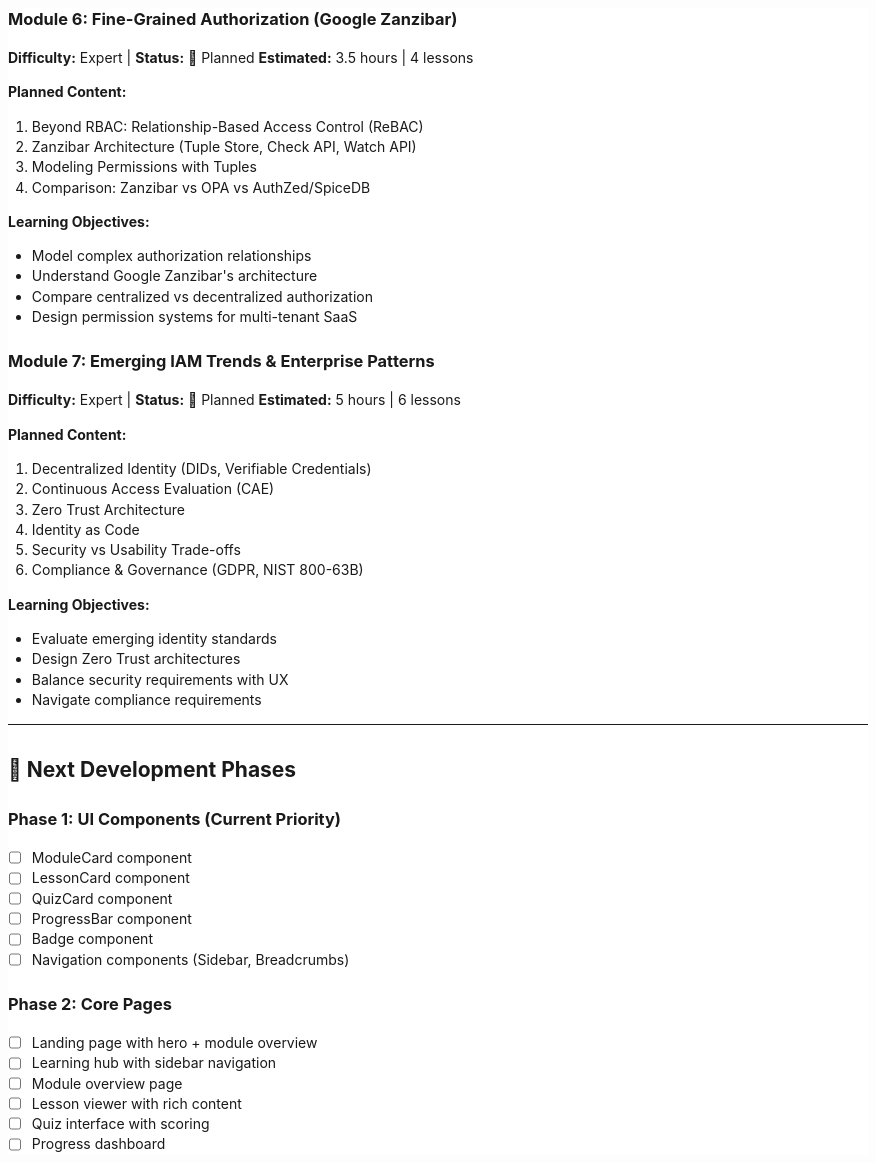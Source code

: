 ### Module 6: Fine-Grained Authorization (Google Zanzibar)
**Difficulty:** Expert | **Status:** 📝 Planned
**Estimated:** 3.5 hours | 4 lessons

**Planned Content:**
1. Beyond RBAC: Relationship-Based Access Control (ReBAC)
2. Zanzibar Architecture (Tuple Store, Check API, Watch API)
3. Modeling Permissions with Tuples
4. Comparison: Zanzibar vs OPA vs AuthZed/SpiceDB

**Learning Objectives:**
- Model complex authorization relationships
- Understand Google Zanzibar's architecture
- Compare centralized vs decentralized authorization
- Design permission systems for multi-tenant SaaS

### Module 7: Emerging IAM Trends & Enterprise Patterns
**Difficulty:** Expert | **Status:** 📝 Planned
**Estimated:** 5 hours | 6 lessons

**Planned Content:**
1. Decentralized Identity (DIDs, Verifiable Credentials)
2. Continuous Access Evaluation (CAE)
3. Zero Trust Architecture
4. Identity as Code
5. Security vs Usability Trade-offs
6. Compliance & Governance (GDPR, NIST 800-63B)

**Learning Objectives:**
- Evaluate emerging identity standards
- Design Zero Trust architectures
- Balance security requirements with UX
- Navigate compliance requirements

---

## 🎯 Next Development Phases

### Phase 1: UI Components (Current Priority)
- [ ] ModuleCard component
- [ ] LessonCard component
- [ ] QuizCard component
- [ ] ProgressBar component
- [ ] Badge component
- [ ] Navigation components (Sidebar, Breadcrumbs)

### Phase 2: Core Pages
- [ ] Landing page with hero + module overview
- [ ] Learning hub with sidebar navigation
- [ ] Module overview page
- [ ] Lesson viewer with rich content
- [ ] Quiz interface with scoring
- [ ] Progress dashboard
